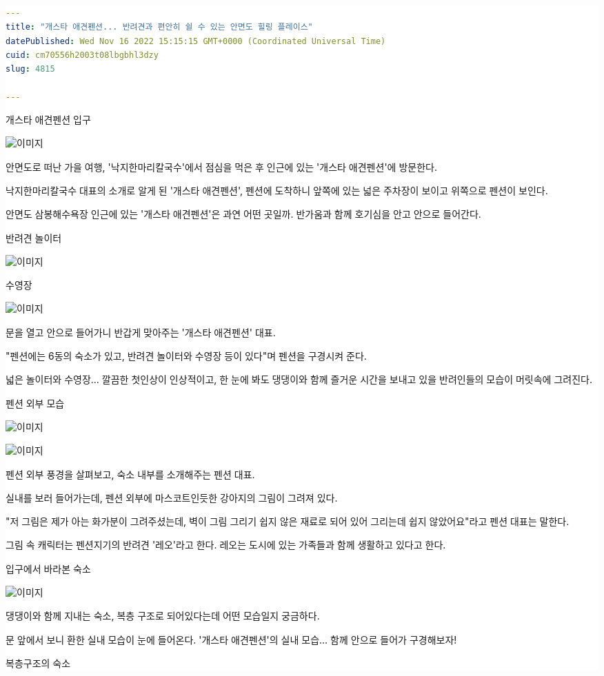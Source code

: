 ```yaml
---
title: "개스타 애견펜션... 반려견과 편안히 쉴 수 있는 안면도 힐링 플레이스"
datePublished: Wed Nov 16 2022 15:15:15 GMT+0000 (Coordinated Universal Time)
cuid: cm70556h2003t08lbgbhl3dzy
slug: 4815

---
```



개스타 애견펜션 입구

![이미지](https://cdn.hashnode.com/res/hashnode/image/upload/v1739257641578/fb92fa13-da7d-4c2d-8d0e-ef736a0d0e00.jpeg)

안면도로 떠난 가을 여행, '낙지한마리칼국수'에서 점심을 먹은 후 인근에 있는 '개스타 애견펜션'에 방문한다.

낙지한마리칼국수 대표의 소개로 알게 된 '개스타 애견펜션', 펜션에 도착하니 앞쪽에 있는 넓은 주차장이 보이고 위쪽으로 펜션이 보인다.

안면도 삼봉해수욕장 인근에 있는 '개스타 애견펜션'은 과연 어떤 곳일까. 반가움과 함께 호기심을 안고 안으로 들어간다.

반려견 놀이터

![이미지](https://cdn.hashnode.com/res/hashnode/image/upload/v1739257643541/95c9feff-c5a4-4612-9632-6b152f1be4d6.jpeg)

수영장

![이미지](https://cdn.hashnode.com/res/hashnode/image/upload/v1739257645716/7bc502a7-3ed2-48e0-9d91-0e6b9e0b0ebd.jpeg)

문을 열고 안으로 들어가니 반갑게 맞아주는 '개스타 애견펜션' 대표.

"펜션에는 6동의 숙소가 있고, 반려견 놀이터와 수영장 등이 있다"며 펜션을 구경시켜 준다.

넓은 놀이터와 수영장... 깔끔한 첫인상이 인상적이고, 한 눈에 봐도 댕댕이와 함께 즐거운 시간을 보내고 있을 반려인들의 모습이 머릿속에 그려진다.

펜션 외부 모습

![이미지](https://cdn.hashnode.com/res/hashnode/image/upload/v1739257647582/61ffb76f-b008-46d5-b9f0-ce1ad4167c18.jpeg)

![이미지](https://cdn.hashnode.com/res/hashnode/image/upload/v1739257649502/ca5557df-5f37-4c0e-8e65-aadccdfa8680.jpeg)

펜션 외부 풍경을 살펴보고, 숙소 내부를 소개해주는 펜션 대표.

실내를 보러 들어가는데, 펜션 외부에 마스코트인듯한 강아지의 그림이 그려져 있다.

"저 그림은 제가 아는 화가분이 그려주셨는데, 벽이 그림 그리기 쉽지 않은 재료로 되어 있어 그리는데 쉽지 않았어요"라고 펜션 대표는 말한다.

그림 속 캐릭터는 펜션지기의 반려견 '레오'라고 한다. 레오는 도시에 있는 가족들과 함께 생활하고 있다고 한다.

입구에서 바라본 숙소

![이미지](https://cdn.hashnode.com/res/hashnode/image/upload/v1739257651852/b43c083b-667c-416a-976d-42d47c36f911.jpeg)

댕댕이와 함께 지내는 숙소, 복층 구조로 되어있다는데 어떤 모습일지 궁금하다.

문 앞에서 보니 환한 실내 모습이 눈에 들어온다. '개스타 애견펜션'의 실내 모습... 함께 안으로 들어가 구경해보자!

복층구조의 숙소
